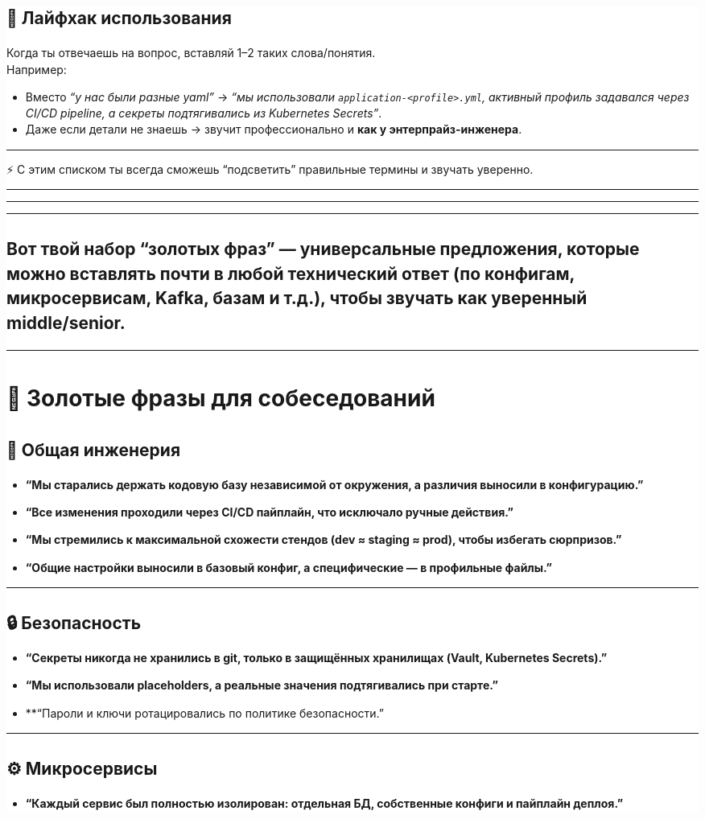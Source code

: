 ## 🧠 Лайфхак использования

Когда ты отвечаешь на вопрос, вставляй 1–2 таких слова/понятия.  
Например:
- Вместо _“у нас были разные yaml”_ → _“мы использовали `application-<profile>.yml`, активный профиль задавался через CI/CD pipeline, а секреты подтягивались из Kubernetes Secrets”_.    
- Даже если детали не знаешь → звучит профессионально и **как у энтерпрайз-инженера**.    

---
⚡ С этим списком ты всегда сможешь “подсветить” правильные термины и звучать уверенно.

---
---
---
## Вот твой набор **“золотых фраз”** — универсальные предложения, которые можно вставлять почти в любой технический ответ (по конфигам, микросервисам, Kafka, базам и т.д.), чтобы звучать как уверенный middle/senior.

---
# 🥇 Золотые фразы для собеседований

## 🔧 Общая инженерия

- **“Мы старались держать кодовую базу независимой от окружения, а различия выносили в конфигурацию.”**
    
- **“Все изменения проходили через CI/CD пайплайн, что исключало ручные действия.”**
    
- **“Мы стремились к максимальной схожести стендов (dev ≈ staging ≈ prod), чтобы избегать сюрпризов.”**
    
- **“Общие настройки выносили в базовый конфиг, а специфические — в профильные файлы.”**

---
## 🔒 Безопасность

- **“Секреты никогда не хранились в git, только в защищённых хранилищах (Vault, Kubernetes Secrets).”**
    
- **“Мы использовали placeholders, а реальные значения подтягивались при старте.”**
    
- **“Пароли и ключи ротацировались по политике безопасности.”

---
## ⚙️ Микросервисы

- **“Каждый сервис был полностью изолирован: отдельная БД, собственные конфиги и пайплайн деплоя.”**
    